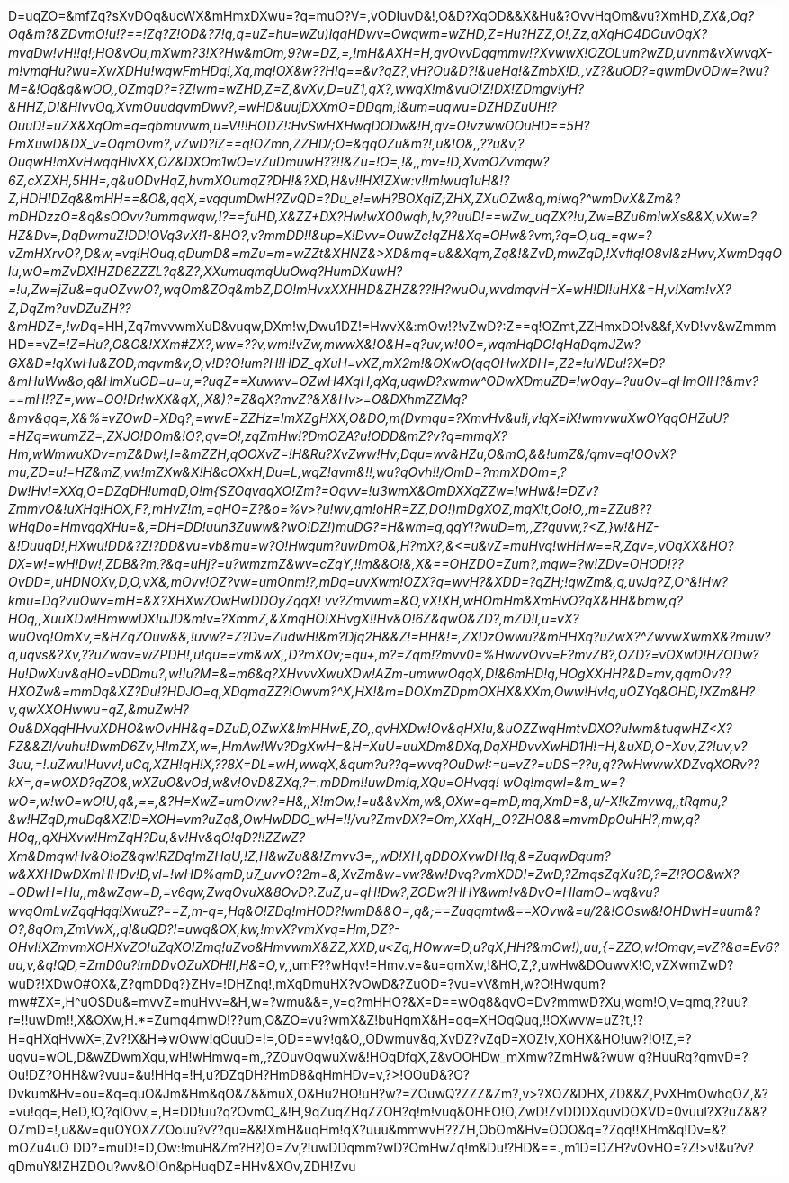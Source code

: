 D=uqZO=&mfZq?sXvDOq&ucWX&mHmxDXwu=?q=muO?V=,vODIuvD&!,O&D?XqOD&&X&Hu&?OvvHqOm&vu?XmHD,*ZX&,Oq?Oq&m?&ZDvmO!u!?==!Zq?Z!OD&?7!q,q=uZ=hu=wZu)lqqHDwv=Owqwm=wZHD,Z=Hu?HZZ,O!,Zz,qXqHO4DOuvOqX?mvqDw!vH!!q!;HO&vOu,mXwm?3!X?Hw&mOm,9?w=DZ,=,!mH&AXH=H,qvOvvDqqmmw!?XvwwX!OZOLum?wZD,uvnm&vXwvqX-m!vmqHu?wu=XwXDHu!wqwFmHDq!,Xq,mq!OX&w??H!q==&v?qZ?,vH?Ou&D?!&ueHq!&ZmbX!D,,vZ?&uOD?=qwmDvODw=?wu?M=&!Oq&q&wOO,,OZmqD?=?Z!wm=wZHD,Z=Z,&vXv,D=uZ1,qX?,wwqX!m&vuO!Z!DX!ZDmgv!yH?&HHZ,D!&HIvvOq,XvmOuudqvmDwv?,=wHD&uujDXXmO=DDqm,!&um=uqwu=DZHDZuUH!?OuuD!=uZX&XqOm=q=qbmuvwm,u=V!!!HODZ!:HvSwHXHwqDODw&!H,qv=O!vzwwOOuHD==5H?FmXuwD&DX_v=OqmOvm?,vZwD?iZ==q!OZmn,ZZHD/;O=&qqOZu&m?!,u&!O&,,??u&v,?OuqwH!mXvHwqqHlvXX,OZ&DXOm1wO=vZuDmuwH??!!&Zu=!O=,!&,,mv=!D,XvmOZvmqw?6Z,cXZXH,5HH=,q&uODvHqZ,hvmXOumqZ?DH!&?XD,H&v!!HX!ZXw:v!!m!wuq1uH&!?Z,HDH!DZq&&mHH==&O&,qqX,=vqqumDwH?ZvQD=?Du_e!=wH?BOXqiZ;ZHX,ZXuOZw&q,m!wq?^wmDvX&Zm&?mDHDzzO=&q&sOOvv?ummqwqw,!?==fuHD,X&ZZ+DX?Hw!wXO0wqh,!v,??uuD!==wZw_uqZX?!u,Zw=BZu6m!wXs&&X,vXw=?HZ&Dv=,DqDwmuZ!DD!OVq3vX!1-&HO?,v?mmDD!!&up=X!Dvv=OuwZc!qZH&Xq=OHw&?vm,?q=O,uq_=qw=?vZmHXrvO?,D&w,=vq!HOuq,qDumD&=mZu=m=wZZt&XHNZ&>XD&mq=u&&Xqm,Zq&!&ZvD,mwZqD,!Xv#q!O8vl&zHwv,XwmDqqOlu,wO=mZvDX!HZD6ZZZL?q&Z?,XXumuqmqUuOwq?HumDXuwH?=!u,Zw=jZu&=quOZvwO?,wqOm&ZOq&mbZ,DO!mHvxXXHHD&ZHZ&??!H?wuOu,wvdmqvH=X=wH!Dl!uHX&=H,v!Xam!vX?Z,DqZm?uvDZuZH??&mHDZ=,!wD*q=HH,Zq7mvvwmXuD&vuqw,DXm!w,Dwu1DZ!=HwvX&:mOw!?!vZwD?:Z==q!OZmt,ZZHmxDO!v&&f,XvD!vv&wZmmmHD==vZ=_!Z=Hu?,O&G&!XXm#ZX?,ww=??v,wm!!vZw,mwwX&!O&H=q?uv,w!0O=,wqmHqDO!qHqDqmJZw?GX&D=!qXwHu&ZOD,mqvm&v,O,v!D?O!um?H!HDZ_qXuH=*vXZ,mX2m!&OXwO(qqOHwXDH=,Z2=!uWDu!?X=D?&mHuWw&o,q&HmXuOD=u=u,=?uqZ==Xuwwv=OZwH4XqH,qXq,uqwD?xwmw^ODwXDmuZD=!wOqy=?uuOv=qHmOlH?&mv?==mH!?Z=,ww=OO!Dr!wXX&qX,,X&)?=Z&qX?mvZ?&X&Hv>=O&DXhmZZMq?&mv&qq=,X&%=vZOwD=XDq?,=wwE=ZZHz=!mXZgHXX,O&DO,m(Dvmqu=?XmvHv&u!i,v!qX=iX!wmvwuXwOYqqOHZuU?=HZq=wumZZ=,ZXJO!DOm&!O?,qv=O!,zqZmHw!?DmOZA?u!ODD&mZ?v?q=mmqX?Hm,wWmwuXDv=mZ&Dw!,l=&mZZH,qOOXvZ=!H&Ru?XvZww!Hv;Dqu=wv&HZu,O&mO,&&!umZ&/qmv=q!OOvX?mu,ZD=u!=HZ&mZ,vw!mZXw&X!H&cOXxH,Du=L,wqZ!qvm&!!,wu?qOvh!!/OmD=?mmXDOm=,?Dw!Hv!=XXq,O=DZqDH!umqD,O!m{SZOqvqqXO!Zm?=Oqvv=!u3wmX&OmDXXqZZw=!wHw&!=DZv?ZmmvO&!uXHq!HOX,F?,mHvZ!m,=qHO=Z?&o=%v>?u!wv,qm!oHR=ZZ,DO!)mDgXOZ,mqX!t,Oo!O,,m=ZZu8??wHqDo=HmvqqXHu=&,=DH=DD!uun3Zuww&?wO!DZ!)muDG?=H&wm=q,qqY!?wuD=m,,Z?quvw,?<Z,}w!&HZ-&!DuuqD!,HXwu!DD&?Z!?DD&vu=vb&mu=w?O!Hwqum?uwDmO&,H?mX?,&<=u&vZ=muHvq!wHHw==R,Zqv=,vOqXX&HO?DX=w!=wH!Dw!,ZDB&?m,?&q=uHj?=u?wmzmZ&wv=cZqY,!!m&&O!&,X&==OHZDO=Zum?,mqw=?w!ZDv=OHOD!??OvDD=,uHDNOXv,D,O,vX&,mOvv!OZ?vw=umOnm!?,mDq=uvXwm!OZX?q=wvH?&XDD=?qZH;!qwZm&,q,uvJq?Z,O^&!Hw?kmu=Dq?vuOwv=mH=&X?XHXwZOwHwDDOyZqqX! vv?Zmvwm=&O,vX!XH,wHOmHm&XmHvO?qX&HH&bmw,q?HOq,,XuuXDw!HmwwDX!uJD&m!v=?XmmZ,&XmqHO!XHvgX!!Hv&O!6Z&qwO&ZD?,mZD!I,u=vX?wuOvq!OmXv,=&HZqZOuw&&,!uvw?=Z?Dv=ZudwH!&m?Djq2H&&Z!=HH&!=,ZXDzOwwu?&mHHXq?uZwX?^ZwvwXwmX&?muw?q,uqvs&?Xv,??uZwav=wZPDH!,u!qu==vm&wX,,D?mXOv;=qu+,m?=Zq*m!?mvv0=%HwvvOvv=F?mvZB?,OZD?=vOXwD!HZODw?Hu!DwXuv&qHO=vDDmu?,w!!u?M=&=m6&q?XHvvvXwuXDw!AZm-umwwOqqX,D!&6mHD!q,HOgXXHH?&D=mv,qqmOv??HXOZw&=mmDq&XZ?Du!?HDJO=q,XDqmqZZ?!Owvm?^X,HX!&m=DOXmZDpmOXHX&XXm,Oww!Hv!q,uOZYq&OHD,!XZm&H?v,qwXXOHwwu=qZ,&muZwH?Ou&DXqqHHvuXDHO&wOvHH&q=DZuD,OZwX&!mHHwE,ZO,,qvHXDw!Ov&qHX!u,&uOZZwqHmtvD*XO?_u!wm&tuqwHZ<X?FZ&&Z!/vuhu!DwmD6Zv,H!mZX,w=,HmAw!Wv?DgXwH=&H=XuU=uuXDm&DXq,DqXHDvvXwHD1H!=H,&uXD,O=Xuv,Z?!uv,v?3uu,=!.uZwu!Huvv_!,uCq,XZH!qH!X,??8X=DL=wH,wwqX,&qum?u??q=wvq?OuDw!:=u=vZ?=uDS=??u,q??wHwwwXDZvqXORv??kX=,q=wOXD?qZO&,wXZuO&vOd,w&v!OvD&ZXq,?=.mDDm!!uwDm!q,XQu=OHvqq! wOq!mqwl=&m_w=?wO=,w!wO=wO!U,q&,==,&?H=XwZ=umOvw?=H&,,X!mOw,!=u&&vXm,w&,OXw=q=mD,mq,XmD=&,u/-X!kZmvwq,,tRqmu,?&w!HZqD,muDq&XZ!D=XOH=vm?uZq&,OwHwDDO_wH=!!/vu?ZmvDX?=Om,XXqH,_O?ZHO&&=mvmDpOuHH?,mw,q?HOq,,qXHXvw!HmZqH?Du,&v!Hv&qO!qD?!!ZZwZ?Xm&DmqwHv&O!oZ&qw!RZDq!mZHqU,!Z,H&wZu&&!Zmvv3=,,wD!XH,qDDOXvwDH!q,&=ZuqwDqum?w&XXHDwDXmHHDv!D,vl=!wHD%qmD,u7_uvvO?2m=&,XvZm&w=vw?&w!Dvq?vmXDD!=ZwD,?ZmqsZqXu?D,?=Z!?OO&wX?=ODwH=Hu,,m&wZq*w=D,=v6qw,ZwqOvuX&8OvD?.ZuZ,u=qH!Dw?,ZODw?HHY&wm!v&DvO=HIamO=wq&vu?wvqOmLwZqqHqq!XwuZ?==Z,m-q=,Hq&O!ZDq!mHOD?!wmD&&O=,q&;==Zuqqmtw&==XOvw&=u/2&!OOsw&!OHDwH=uum&?O?,8qOm,ZmVwX,,q!&uQD?!=uwq&OX,kw,!mvX?vmXvq=Hm,DZ?-OHvI!XZmvmXOHXvZO!uZqXO!Zmq!uZvo&HmvwmX&ZZ,XXD,u<Zq,HOww=D,u?qX,HH?&mOw!),uu,{=ZZO,w!Omqv,=vZ?&a=Ev6?uu,v,&q!QD,=ZmD0u?!mDDvOZuXDH!I,H&=O,v,_,umF??wHqv!=Hmv.v=&u=qmXw,!&HO,Z,?,uwHw&DOuwvX!O,vZXwmZwD?wuD?!XDwO#OX&,Z?qmDDq?}ZHv=!DHZnq!,mXqDmuHX?vOwD&?ZuOD=?vu=vV&mH,w?O!Hwqum?mw#ZX=,H^uOSDu&=mvvZ=muHvv=&H,w=?wmu&&=,v=q?mHHO?&X=D==wOq8&qvO=Dv?mmwD?Xu,wqm!O,v=qmq,??uu?r=!!uwDm!!,X&OXw,H.*=Zumq4mwD!??um,O&ZO=vu?wmX&Z!buHqmX&H=qq=XHOqQuq,!!OXwvw=uZ?t,!?H=qHXqHvwX=,Zv?!X&H=>wOww!qOuuD=!=,OD==wv!q&O,,ODwmuv&q,XvDZ?vZqD=XOZ!v,XOHX&HO!uw?!O!Z,=?uqvu=wOL,D&wZDwmXqu,wH!wHmwq=m,,?ZOuvOqwuXw&!HOqDfqX,Z&vOOHDw_mXmw?ZmHw&?wuw q?HuuRq?qmvD=?Ou!DZ?OHH&w?vuu=&u!HHq=!H,u?DZqDH?HmD8&qHmHDv=v,?>!OOuD&?O?Dvkum&Hv=ou=&q=quO&Jm&Hm&qO&Z&&muX,O&Hu2HO!uH?w?=ZOuwQ?ZZZ&Zm?,v>?XOZ&DHX,ZD&&Z,PvXHmOwhqOZ,&?=vu!qq=,HeD,!O,?qIOvv,=,H=DD!uu?q?OvmO_&!H,9qZuqZHqZZOH?q!m!vuq&OHEO!O,ZwD!ZvDDDXquvDOXVD=0vuuI?X?uZ&&?OZmD=!,u&&v=quOYOXZZOouu?v??qu=&&!XmH&uqHm!qX?uuu&mmwvH??ZH,ObOm&Hv=OOO&q=?Zqq!!XHm&q!Dv=&?mOZu4uO DD?=muD!=D,Ow:!muH&Zm?H?)O=Zv,?!uwDDqmm?wD?OmHwZq!m&Du!?HD&==.,m1D=DZH?vOvHO=?Z!>v!&u?v?qDmuY&!ZHZDOu?wv&O!On&pHuqDZ=HHv&XOv,ZDH!Zvu